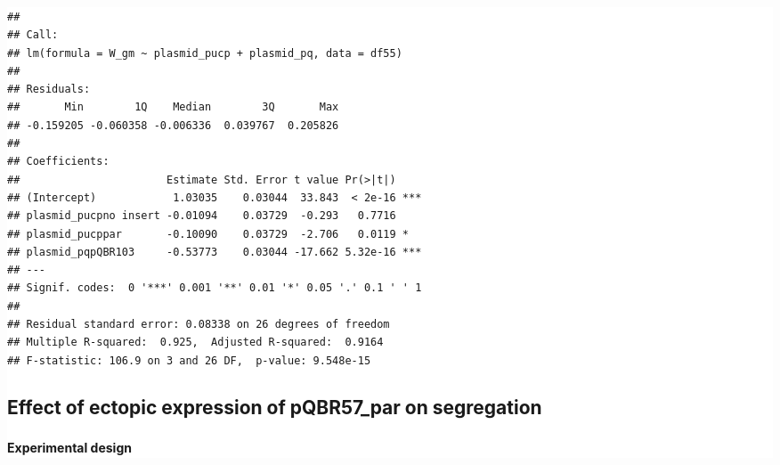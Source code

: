     ## 
    ## Call:
    ## lm(formula = W_gm ~ plasmid_pucp + plasmid_pq, data = df55)
    ## 
    ## Residuals:
    ##       Min        1Q    Median        3Q       Max 
    ## -0.159205 -0.060358 -0.006336  0.039767  0.205826 
    ## 
    ## Coefficients:
    ##                       Estimate Std. Error t value Pr(>|t|)    
    ## (Intercept)            1.03035    0.03044  33.843  < 2e-16 ***
    ## plasmid_pucpno insert -0.01094    0.03729  -0.293   0.7716    
    ## plasmid_pucppar       -0.10090    0.03729  -2.706   0.0119 *  
    ## plasmid_pqpQBR103     -0.53773    0.03044 -17.662 5.32e-16 ***
    ## ---
    ## Signif. codes:  0 '***' 0.001 '**' 0.01 '*' 0.05 '.' 0.1 ' ' 1
    ## 
    ## Residual standard error: 0.08338 on 26 degrees of freedom
    ## Multiple R-squared:  0.925,  Adjusted R-squared:  0.9164 
    ## F-statistic: 106.9 on 3 and 26 DF,  p-value: 9.548e-15

## Effect of ectopic expression of pQBR57\_par on segregation

#### Experimental design
